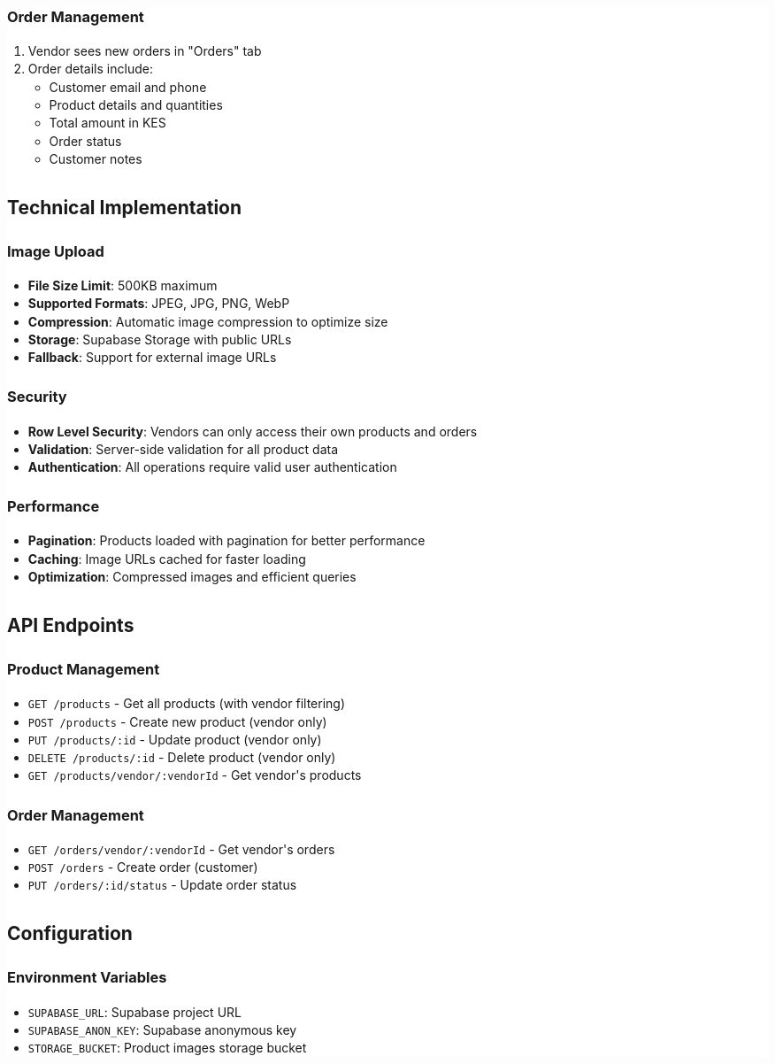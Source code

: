 ### Order Management
1. Vendor sees new orders in "Orders" tab
2. Order details include:
   - Customer email and phone
   - Product details and quantities
   - Total amount in KES
   - Order status
   - Customer notes

## Technical Implementation

### Image Upload
- **File Size Limit**: 500KB maximum
- **Supported Formats**: JPEG, JPG, PNG, WebP
- **Compression**: Automatic image compression to optimize size
- **Storage**: Supabase Storage with public URLs
- **Fallback**: Support for external image URLs

### Security
- **Row Level Security**: Vendors can only access their own products and orders
- **Validation**: Server-side validation for all product data
- **Authentication**: All operations require valid user authentication

### Performance
- **Pagination**: Products loaded with pagination for better performance
- **Caching**: Image URLs cached for faster loading
- **Optimization**: Compressed images and efficient queries

## API Endpoints

### Product Management
- `GET /products` - Get all products (with vendor filtering)
- `POST /products` - Create new product (vendor only)
- `PUT /products/:id` - Update product (vendor only)
- `DELETE /products/:id` - Delete product (vendor only)
- `GET /products/vendor/:vendorId` - Get vendor's products

### Order Management
- `GET /orders/vendor/:vendorId` - Get vendor's orders
- `POST /orders` - Create order (customer)
- `PUT /orders/:id/status` - Update order status

## Configuration

### Environment Variables
- `SUPABASE_URL`: Supabase project URL
- `SUPABASE_ANON_KEY`: Supabase anonymous key
- `STORAGE_BUCKET`: Product images storage bucket

